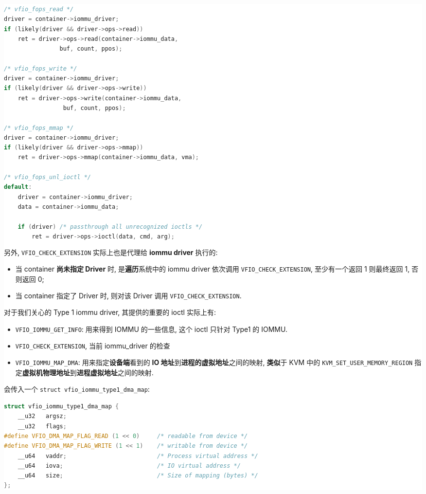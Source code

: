 ```cpp
/* vfio_fops_read */
driver = container->iommu_driver;
if (likely(driver && driver->ops->read))
    ret = driver->ops->read(container->iommu_data,
                buf, count, ppos);

/* vfio_fops_write */
driver = container->iommu_driver;
if (likely(driver && driver->ops->write))
    ret = driver->ops->write(container->iommu_data,
                 buf, count, ppos);

/* vfio_fops_mmap */
driver = container->iommu_driver;
if (likely(driver && driver->ops->mmap))
    ret = driver->ops->mmap(container->iommu_data, vma);

/* vfio_fops_unl_ioctl */
default:
    driver = container->iommu_driver;
    data = container->iommu_data;

    if (driver) /* passthrough all unrecognized ioctls */
        ret = driver->ops->ioctl(data, cmd, arg);
```

另外, `VFIO_CHECK_EXTENSION` 实际上也是代理给 **iommu driver** 执行的:

* 当 container **尚未指定 Driver** 时, 是**遍历**系统中的 iommu driver 依次调用 `VFIO_CHECK_EXTENSION`, 至少有一个返回 1 则最终返回 1, 否则返回 0;

* 当 container 指定了 Driver 时, 则对该 Driver 调用 `VFIO_CHECK_EXTENSION`.

对于我们关心的 Type 1 iommu driver, 其提供的重要的 ioctl 实际上有:

* `VFIO_IOMMU_GET_INFO`: 用来得到 IOMMU 的一些信息, 这个 ioctl 只针对 Type1 的 IOMMU.

* `VFIO_CHECK_EXTENSION`, 当前 iommu_driver 的检查

* `VFIO_IOMMU_MAP_DMA`: 用来指定**设备端**看到的 **IO 地址**到**进程的虚拟地址**之间的映射, **类似**于 KVM 中的 `KVM_SET_USER_MEMORY_REGION` 指定**虚拟机物理地址**到**进程虚拟地址**之间的映射.

会传入一个 `struct vfio_iommu_type1_dma_map`:

```cpp
struct vfio_iommu_type1_dma_map {
    __u32   argsz;
    __u32   flags;
#define VFIO_DMA_MAP_FLAG_READ (1 << 0)     /* readable from device */
#define VFIO_DMA_MAP_FLAG_WRITE (1 << 1)    /* writable from device */
    __u64   vaddr;                          /* Process virtual address */
    __u64   iova;                           /* IO virtual address */
    __u64   size;                           /* Size of mapping (bytes) */
};
```
